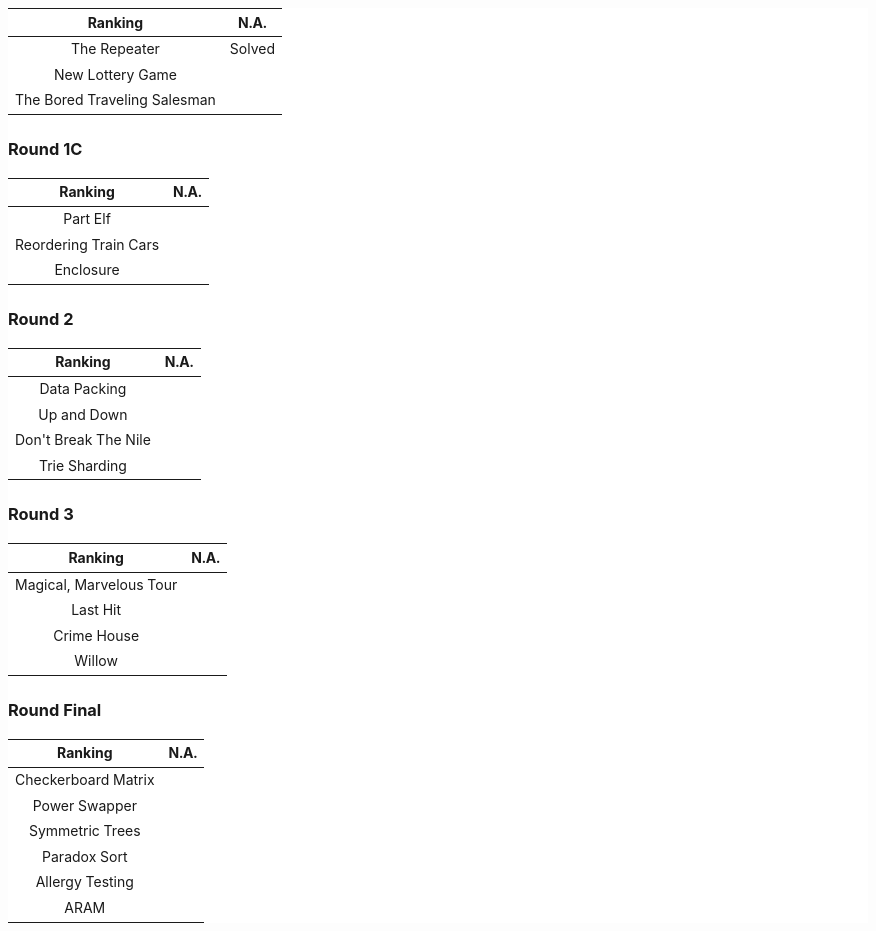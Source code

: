| Ranking | N.A. | 
|:-----:| :-----:| 
| The Repeater | Solved |
| New Lottery Game |  |
| The Bored Traveling Salesman |  |

### Round 1C

| Ranking | N.A. | 
|:-----:| :-----:| 
| Part Elf |  |
| Reordering Train Cars |  |
| Enclosure |  |

### Round 2

| Ranking | N.A. | 
|:-----:| :-----:| 
| Data Packing |  |
| Up and Down |  |
| Don't Break The Nile |  |
| Trie Sharding |  |

### Round 3

| Ranking | N.A. | 
|:-----:| :-----:| 
| Magical, Marvelous Tour |  |
| Last Hit |  |
| Crime House |  |
| Willow |  |

### Round Final

| Ranking | N.A. | 
|:-----:| :-----:| 
| Checkerboard Matrix |  |
| Power Swapper |  |
| Symmetric Trees |  |
| Paradox Sort |  |
| Allergy Testing |  |
| ARAM |  |

